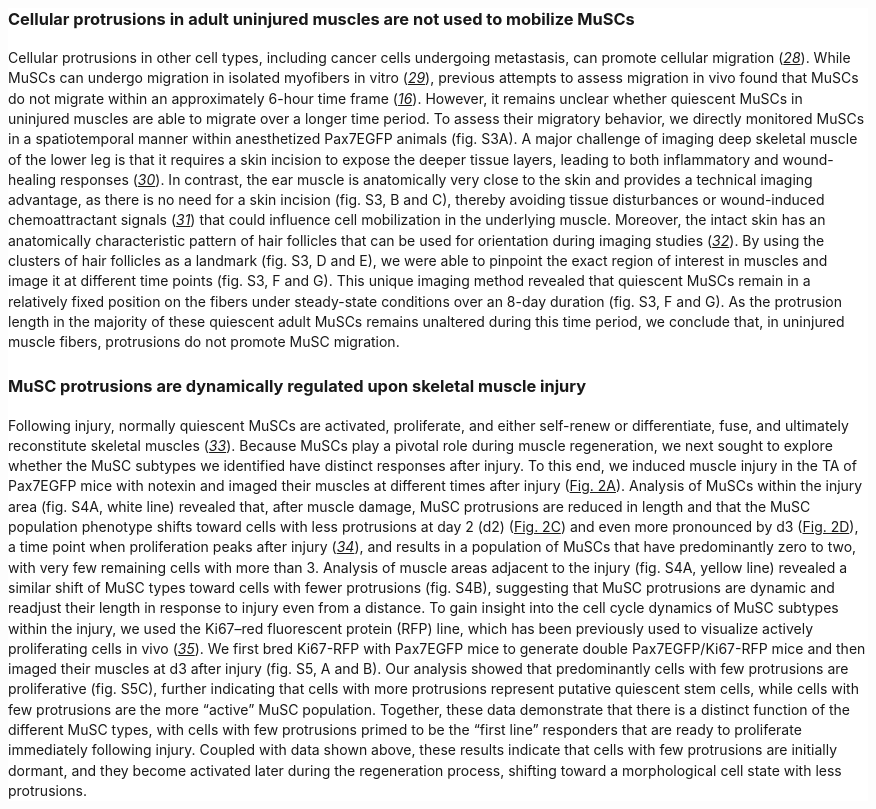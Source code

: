 ### Cellular protrusions in adult uninjured muscles are not used to mobilize MuSCs

Cellular protrusions in other cell types, including cancer cells undergoing metastasis, can promote cellular migration ([_28_](#R28)). While MuSCs can undergo migration in isolated myofibers in vitro ([_29_](#R29)), previous attempts to assess migration in vivo found that MuSCs do not migrate within an approximately 6-hour time frame ([_16_](#R16)). However, it remains unclear whether quiescent MuSCs in uninjured muscles are able to migrate over a longer time period. To assess their migratory behavior, we directly monitored MuSCs in a spatiotemporal manner within anesthetized Pax7EGFP animals (fig. S3A). A major challenge of imaging deep skeletal muscle of the lower leg is that it requires a skin incision to expose the deeper tissue layers, leading to both inflammatory and wound-healing responses ([_30_](#R30)). In contrast, the ear muscle is anatomically very close to the skin and provides a technical imaging advantage, as there is no need for a skin incision (fig. S3, B and C), thereby avoiding tissue disturbances or wound-induced chemoattractant signals ([_31_](#R31)) that could influence cell mobilization in the underlying muscle. Moreover, the intact skin has an anatomically characteristic pattern of hair follicles that can be used for orientation during imaging studies ([_32_](#R32)). By using the clusters of hair follicles as a landmark (fig. S3, D and E), we were able to pinpoint the exact region of interest in muscles and image it at different time points (fig. S3, F and G). This unique imaging method revealed that quiescent MuSCs remain in a relatively fixed position on the fibers under steady-state conditions over an 8-day duration (fig. S3, F and G). As the protrusion length in the majority of these quiescent adult MuSCs remains unaltered during this time period, we conclude that, in uninjured muscle fibers, protrusions do not promote MuSC migration.

### MuSC protrusions are dynamically regulated upon skeletal muscle injury

Following injury, normally quiescent MuSCs are activated, proliferate, and either self-renew or differentiate, fuse, and ultimately reconstitute skeletal muscles ([_33_](#R33)). Because MuSCs play a pivotal role during muscle regeneration, we next sought to explore whether the MuSC subtypes we identified have distinct responses after injury. To this end, we induced muscle injury in the TA of Pax7EGFP mice with notexin and imaged their muscles at different times after injury ([Fig. 2A](#F2)). Analysis of MuSCs within the injury area (fig. S4A, white line) revealed that, after muscle damage, MuSC protrusions are reduced in length and that the MuSC population phenotype shifts toward cells with less protrusions at day 2 (d2) ([Fig. 2C](#F2)) and even more pronounced by d3 ([Fig. 2D](#F2)), a time point when proliferation peaks after injury ([_34_](#R34)), and results in a population of MuSCs that have predominantly zero to two, with very few remaining cells with more than 3. Analysis of muscle areas adjacent to the injury (fig. S4A, yellow line) revealed a similar shift of MuSC types toward cells with fewer protrusions (fig. S4B), suggesting that MuSC protrusions are dynamic and readjust their length in response to injury even from a distance. To gain insight into the cell cycle dynamics of MuSC subtypes within the injury, we used the Ki67–red fluorescent protein (RFP) line, which has been previously used to visualize actively proliferating cells in vivo ([_35_](#R35)). We first bred Ki67-RFP with Pax7EGFP mice to generate double Pax7EGFP/Ki67-RFP mice and then imaged their muscles at d3 after injury (fig. S5, A and B). Our analysis showed that predominantly cells with few protrusions are proliferative (fig. S5C), further indicating that cells with more protrusions represent putative quiescent stem cells, while cells with few protrusions are the more “active” MuSC population. Together, these data demonstrate that there is a distinct function of the different MuSC types, with cells with few protrusions primed to be the “first line” responders that are ready to proliferate immediately following injury. Coupled with data shown above, these results indicate that cells with few protrusions are initially dormant, and they become activated later during the regeneration process, shifting toward a morphological cell state with less protrusions.
